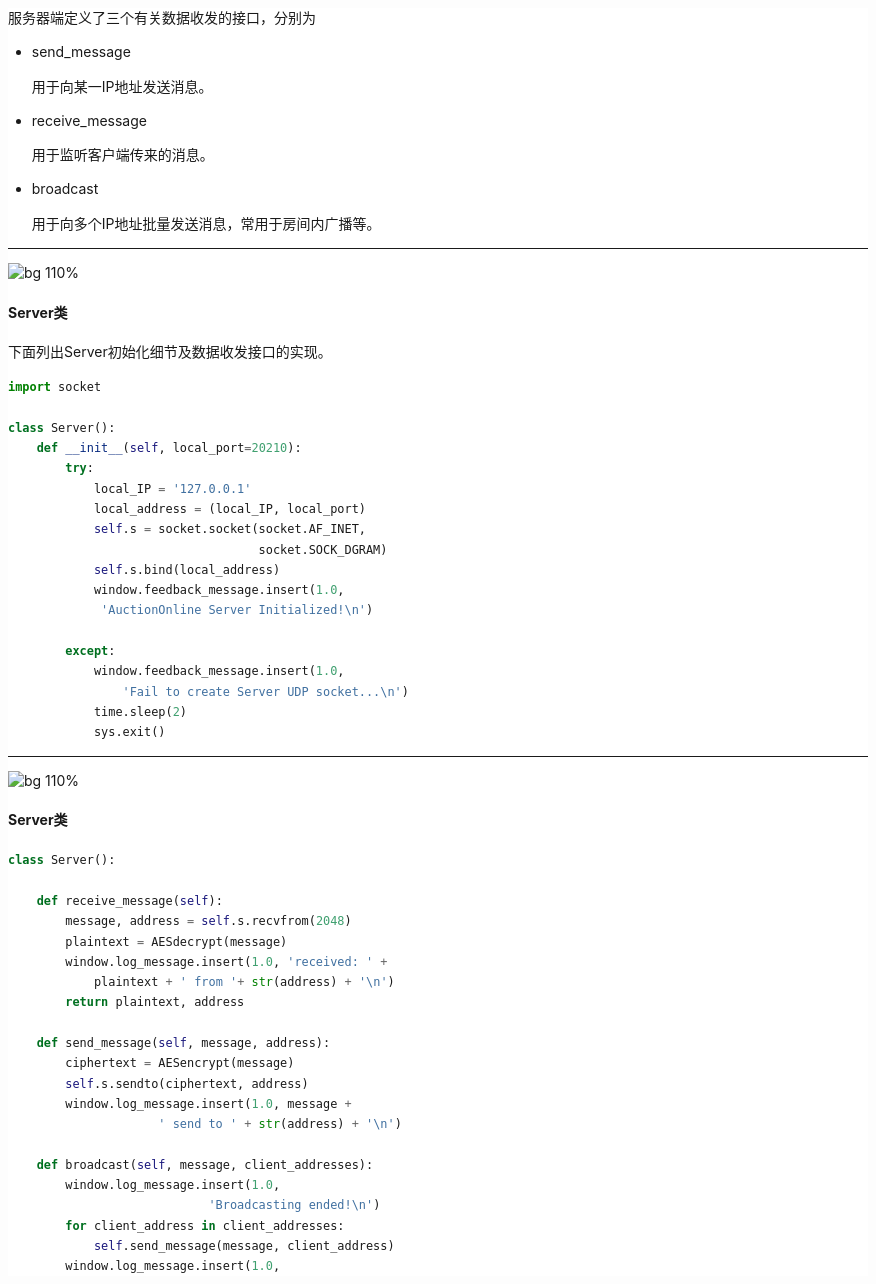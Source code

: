 服务器端定义了三个有关数据收发的接口，分别为

- send_message

  用于向某一IP地址发送消息。

- receive_message

  用于监听客户端传来的消息。

- broadcast

  用于向多个IP地址批量发送消息，常用于房间内广播等。
  
---
![bg 110%](http://pic.qiantucdn.com/58pic/19/37/05/10G58PICy7e_1024.jpg)
#### Server类
下面列出Server初始化细节及数据收发接口的实现。

```python
import socket

class Server():
    def __init__(self, local_port=20210):
        try:
            local_IP = '127.0.0.1'
            local_address = (local_IP, local_port)
            self.s = socket.socket(socket.AF_INET, 
                                   socket.SOCK_DGRAM)
            self.s.bind(local_address)
            window.feedback_message.insert(1.0, 
           	 'AuctionOnline Server Initialized!\n')

        except:
            window.feedback_message.insert(1.0, 
            	'Fail to create Server UDP socket...\n')
            time.sleep(2)
            sys.exit()
```

---
![bg 110%](http://pic.qiantucdn.com/58pic/19/37/05/10G58PICy7e_1024.jpg)
#### Server类

```python
class Server():

    def receive_message(self):
        message, address = self.s.recvfrom(2048)
        plaintext = AESdecrypt(message)
        window.log_message.insert(1.0, 'received: ' + 
            plaintext + ' from '+ str(address) + '\n')
        return plaintext, address

    def send_message(self, message, address):
        ciphertext = AESencrypt(message)
        self.s.sendto(ciphertext, address)
        window.log_message.insert(1.0, message + 
                     ' send to ' + str(address) + '\n')

    def broadcast(self, message, client_addresses):
        window.log_message.insert(1.0, 
                            'Broadcasting ended!\n')
        for client_address in client_addresses:
            self.send_message(message, client_address)
        window.log_message.insert(1.0, 
```